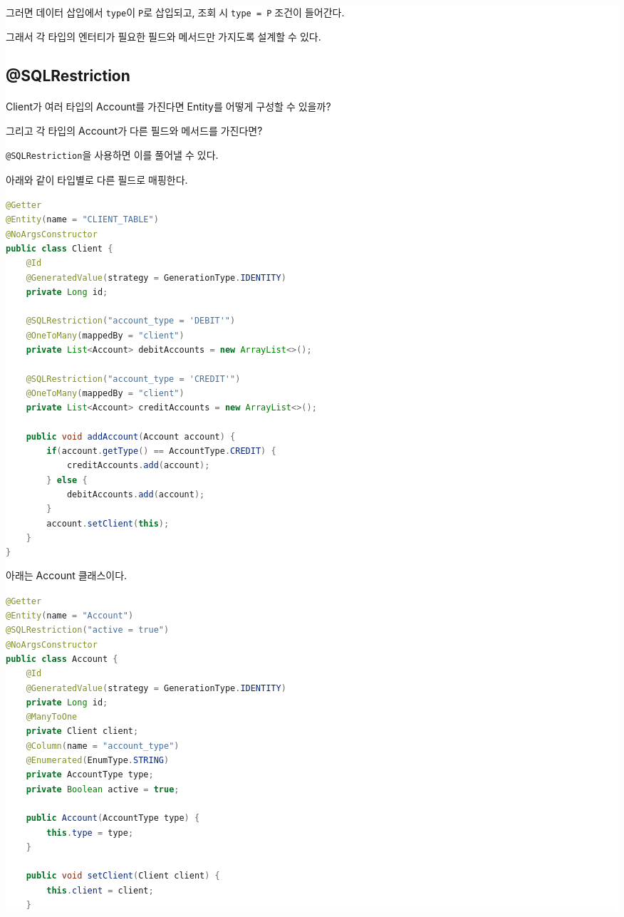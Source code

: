 그러면 데이터 삽입에서 `type`이 `P`로 삽입되고, 조회 시 `type = P` 조건이 들어간다.

그래서 각 타입의 엔터티가 필요한 필드와 메서드만 가지도록 설계할 수 있다.

## \@SQLRestriction

Client가 여러 타입의 Account를 가진다면 Entity를 어떻게 구성할 수 있을까?

그리고 각 타입의 Account가 다른 필드와 메서드를 가진다면?

`@SQLRestriction`을 사용하면 이를 풀어낼 수 있다.

아래와 같이 타입별로 다른 필드로 매핑한다.

```java
@Getter
@Entity(name = "CLIENT_TABLE")
@NoArgsConstructor
public class Client {
    @Id
    @GeneratedValue(strategy = GenerationType.IDENTITY)
    private Long id;

    @SQLRestriction("account_type = 'DEBIT'")
    @OneToMany(mappedBy = "client")
    private List<Account> debitAccounts = new ArrayList<>();

    @SQLRestriction("account_type = 'CREDIT'")
    @OneToMany(mappedBy = "client")
    private List<Account> creditAccounts = new ArrayList<>();

    public void addAccount(Account account) {
        if(account.getType() == AccountType.CREDIT) {
            creditAccounts.add(account);
        } else {
            debitAccounts.add(account);
        }
        account.setClient(this);
    }
}
```

아래는 Account 클래스이다.

```java
@Getter
@Entity(name = "Account")
@SQLRestriction("active = true")
@NoArgsConstructor
public class Account {
    @Id
    @GeneratedValue(strategy = GenerationType.IDENTITY)
    private Long id;
    @ManyToOne
    private Client client;
    @Column(name = "account_type")
    @Enumerated(EnumType.STRING)
    private AccountType type;
    private Boolean active = true;

    public Account(AccountType type) {
        this.type = type;
    }

    public void setClient(Client client) {
        this.client = client;
    }
```